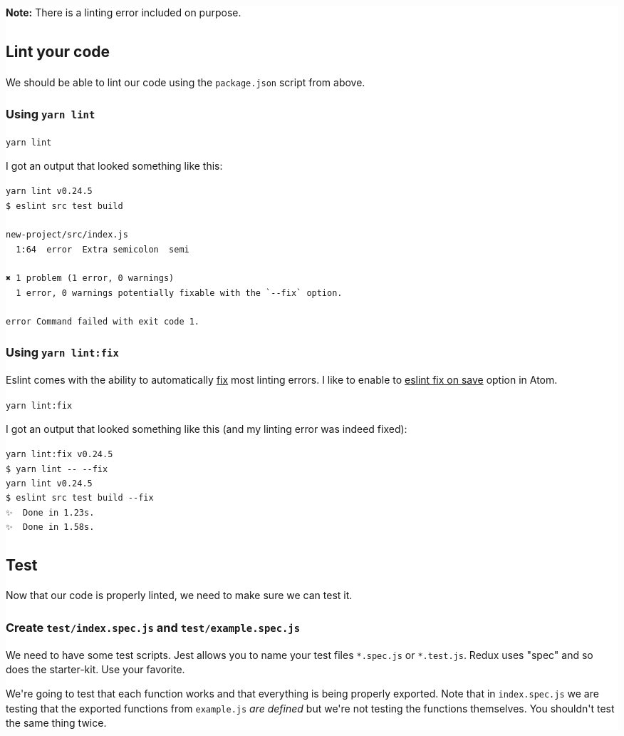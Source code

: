 **Note:** There is a linting error included on purpose.

## Lint your code
We should be able to lint our code using the `package.json` script from above.

### Using `yarn lint`

```bash
yarn lint
```

I got an output that looked something like this:

```
yarn lint v0.24.5
$ eslint src test build

new-project/src/index.js
  1:64  error  Extra semicolon  semi

✖ 1 problem (1 error, 0 warnings)
  1 error, 0 warnings potentially fixable with the `--fix` option.

error Command failed with exit code 1.
```

### Using `yarn lint:fix`
Eslint comes with the ability to automatically [fix](http://eslint.org/docs/user-guide/command-line-interface#--fix) most linting errors. I like to enable to [eslint fix on save](https://github.com/AtomLinter/linter-eslint/pull/508) option in Atom.

```bash
yarn lint:fix
```

I got an output that looked something like this (and my linting error was indeed fixed):

```
yarn lint:fix v0.24.5
$ yarn lint -- --fix
yarn lint v0.24.5
$ eslint src test build --fix
✨  Done in 1.23s.
✨  Done in 1.58s.
```
## Test
Now that our code is properly linted, we need to make sure we can test it.

### Create `test/index.spec.js` and `test/example.spec.js`
We need to have some test scripts. Jest allows you to name your test files `*.spec.js` or `*.test.js`. Redux uses "spec" and so does the starter-kit. Use your favorite.

We're going to test that each function works and that everything is being properly exported. Note that in `index.spec.js` we are testing that the exported functions from `example.js` *are defined* but we're not testing the functions themselves. You shouldn't test the same thing twice.
